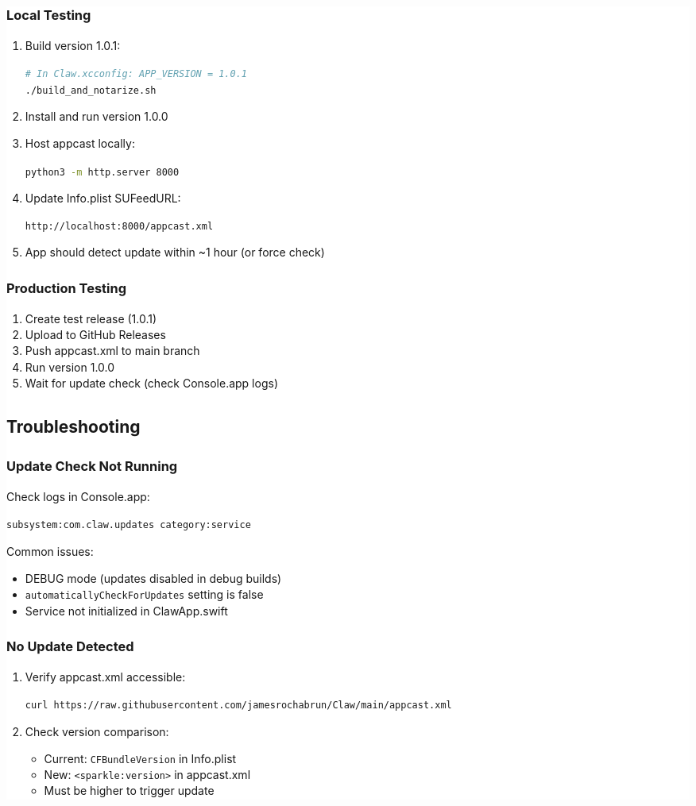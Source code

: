 ### Local Testing

1. Build version 1.0.1:
   ```bash
   # In Claw.xcconfig: APP_VERSION = 1.0.1
   ./build_and_notarize.sh
   ```

2. Install and run version 1.0.0

3. Host appcast locally:
   ```bash
   python3 -m http.server 8000
   ```

4. Update Info.plist SUFeedURL:
   ```
   http://localhost:8000/appcast.xml
   ```

5. App should detect update within ~1 hour (or force check)

### Production Testing

1. Create test release (1.0.1)
2. Upload to GitHub Releases
3. Push appcast.xml to main branch
4. Run version 1.0.0
5. Wait for update check (check Console.app logs)

## Troubleshooting

### Update Check Not Running

Check logs in Console.app:
```
subsystem:com.claw.updates category:service
```

Common issues:
- DEBUG mode (updates disabled in debug builds)
- `automaticallyCheckForUpdates` setting is false
- Service not initialized in ClawApp.swift

### No Update Detected

1. Verify appcast.xml accessible:
   ```bash
   curl https://raw.githubusercontent.com/jamesrochabrun/Claw/main/appcast.xml
   ```

2. Check version comparison:
   - Current: `CFBundleVersion` in Info.plist
   - New: `<sparkle:version>` in appcast.xml
   - Must be higher to trigger update
